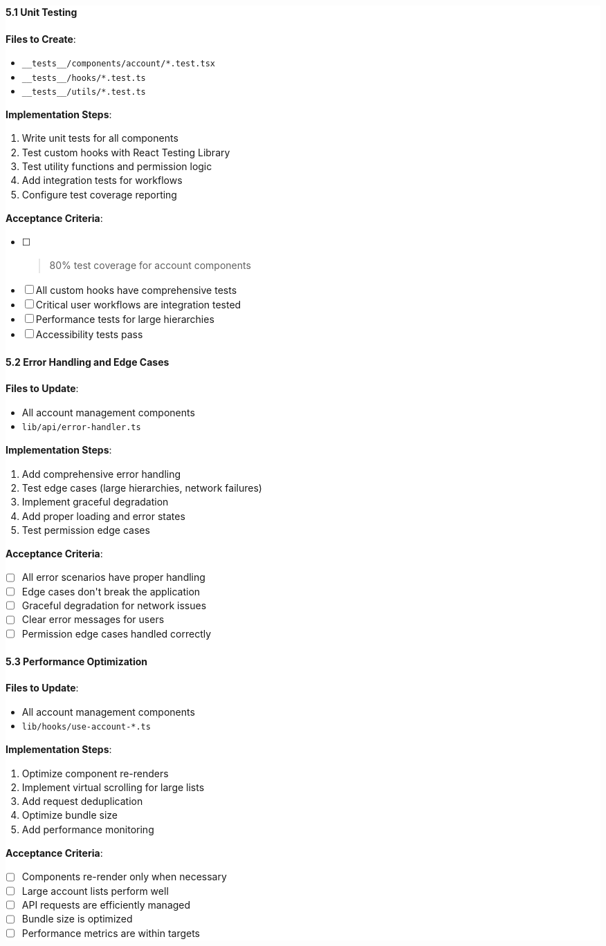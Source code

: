 #### 5.1 Unit Testing
**Files to Create**:
- `__tests__/components/account/*.test.tsx`
- `__tests__/hooks/*.test.ts`
- `__tests__/utils/*.test.ts`

**Implementation Steps**:
1. Write unit tests for all components
2. Test custom hooks with React Testing Library
3. Test utility functions and permission logic
4. Add integration tests for workflows
5. Configure test coverage reporting

**Acceptance Criteria**:
- [ ] >80% test coverage for account components
- [ ] All custom hooks have comprehensive tests
- [ ] Critical user workflows are integration tested
- [ ] Performance tests for large hierarchies
- [ ] Accessibility tests pass

#### 5.2 Error Handling and Edge Cases
**Files to Update**:
- All account management components
- `lib/api/error-handler.ts`

**Implementation Steps**:
1. Add comprehensive error handling
2. Test edge cases (large hierarchies, network failures)
3. Implement graceful degradation
4. Add proper loading and error states
5. Test permission edge cases

**Acceptance Criteria**:
- [ ] All error scenarios have proper handling
- [ ] Edge cases don't break the application
- [ ] Graceful degradation for network issues
- [ ] Clear error messages for users
- [ ] Permission edge cases handled correctly

#### 5.3 Performance Optimization
**Files to Update**:
- All account management components
- `lib/hooks/use-account-*.ts`

**Implementation Steps**:
1. Optimize component re-renders
2. Implement virtual scrolling for large lists
3. Add request deduplication
4. Optimize bundle size
5. Add performance monitoring

**Acceptance Criteria**:
- [ ] Components re-render only when necessary
- [ ] Large account lists perform well
- [ ] API requests are efficiently managed
- [ ] Bundle size is optimized
- [ ] Performance metrics are within targets
